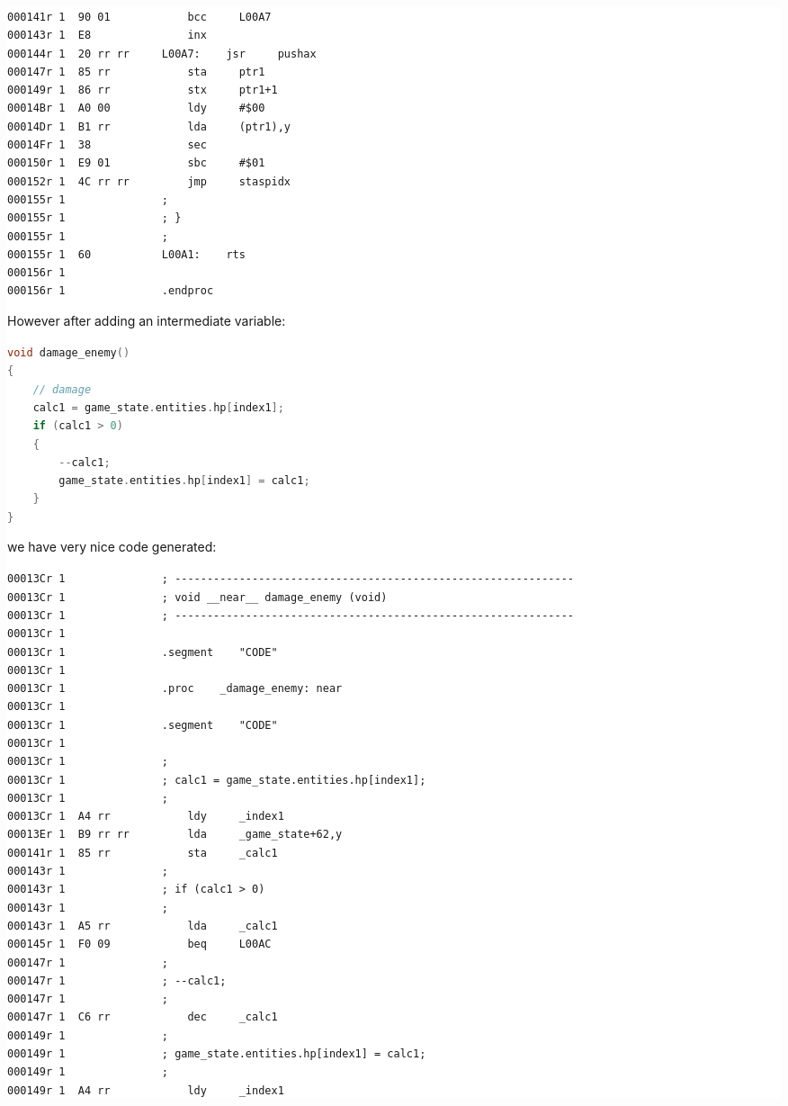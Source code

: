 ```assembly
000141r 1  90 01            bcc     L00A7
000143r 1  E8               inx
000144r 1  20 rr rr     L00A7:    jsr     pushax
000147r 1  85 rr            sta     ptr1
000149r 1  86 rr            stx     ptr1+1
00014Br 1  A0 00            ldy     #$00
00014Dr 1  B1 rr            lda     (ptr1),y
00014Fr 1  38               sec
000150r 1  E9 01            sbc     #$01
000152r 1  4C rr rr         jmp     staspidx
000155r 1               ;
000155r 1               ; }
000155r 1               ;
000155r 1  60           L00A1:    rts
000156r 1               
000156r 1               .endproc
```

However after adding an intermediate variable:

```C
void damage_enemy()
{
    // damage     
    calc1 = game_state.entities.hp[index1];
    if (calc1 > 0)
    {
        --calc1;
        game_state.entities.hp[index1] = calc1;
    }
}
```

we have very nice code generated: 

```assembly
00013Cr 1               ; --------------------------------------------------------------
00013Cr 1               ; void __near__ damage_enemy (void)
00013Cr 1               ; --------------------------------------------------------------
00013Cr 1               
00013Cr 1               .segment    "CODE"
00013Cr 1               
00013Cr 1               .proc    _damage_enemy: near
00013Cr 1               
00013Cr 1               .segment    "CODE"
00013Cr 1               
00013Cr 1               ;
00013Cr 1               ; calc1 = game_state.entities.hp[index1];
00013Cr 1               ;
00013Cr 1  A4 rr            ldy     _index1
00013Er 1  B9 rr rr         lda     _game_state+62,y
000141r 1  85 rr            sta     _calc1
000143r 1               ;
000143r 1               ; if (calc1 > 0)
000143r 1               ;
000143r 1  A5 rr            lda     _calc1
000145r 1  F0 09            beq     L00AC
000147r 1               ;
000147r 1               ; --calc1;
000147r 1               ;
000147r 1  C6 rr            dec     _calc1
000149r 1               ;
000149r 1               ; game_state.entities.hp[index1] = calc1;
000149r 1               ;
000149r 1  A4 rr            ldy     _index1
```